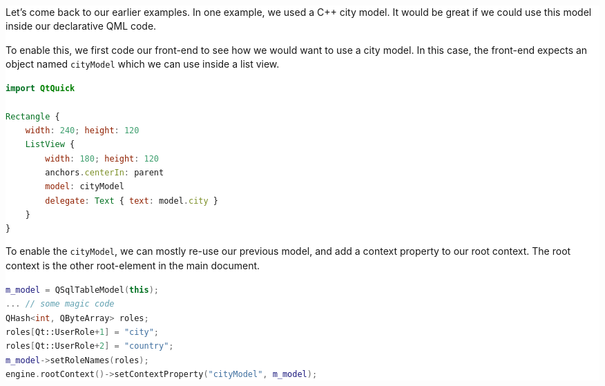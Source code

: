 Let’s come back to our earlier examples. In one example, we used a C++ city model. It would be great if we could use this model inside our declarative QML code.

To enable this, we first code our front-end to see how we would want to use a city model. In this case, the front-end expects an object named `cityModel` which we can use inside a list view.

```qml
import QtQuick

Rectangle {
    width: 240; height: 120
    ListView {
        width: 180; height: 120
        anchors.centerIn: parent
        model: cityModel
        delegate: Text { text: model.city }
    }
}
```

To enable the `cityModel`, we can mostly re-use our previous model, and add a context property to our root context. The root context is the other root-element in the main document.

```cpp
m_model = QSqlTableModel(this);
... // some magic code
QHash<int, QByteArray> roles;
roles[Qt::UserRole+1] = "city";
roles[Qt::UserRole+2] = "country";
m_model->setRoleNames(roles);
engine.rootContext()->setContextProperty("cityModel", m_model);
```


